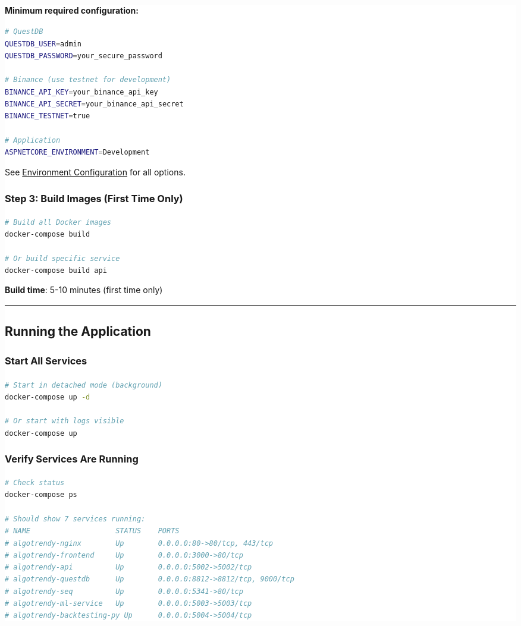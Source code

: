 **Minimum required configuration:**

```bash
# QuestDB
QUESTDB_USER=admin
QUESTDB_PASSWORD=your_secure_password

# Binance (use testnet for development)
BINANCE_API_KEY=your_binance_api_key
BINANCE_API_SECRET=your_binance_api_secret
BINANCE_TESTNET=true

# Application
ASPNETCORE_ENVIRONMENT=Development
```

See [Environment Configuration](#environment-configuration) for all options.

### Step 3: Build Images (First Time Only)

```bash
# Build all Docker images
docker-compose build

# Or build specific service
docker-compose build api
```

**Build time**: 5-10 minutes (first time only)

---

## Running the Application

### Start All Services

```bash
# Start in detached mode (background)
docker-compose up -d

# Or start with logs visible
docker-compose up
```

### Verify Services Are Running

```bash
# Check status
docker-compose ps

# Should show 7 services running:
# NAME                    STATUS    PORTS
# algotrendy-nginx        Up        0.0.0.0:80->80/tcp, 443/tcp
# algotrendy-frontend     Up        0.0.0.0:3000->80/tcp
# algotrendy-api          Up        0.0.0.0:5002->5002/tcp
# algotrendy-questdb      Up        0.0.0.0:8812->8812/tcp, 9000/tcp
# algotrendy-seq          Up        0.0.0.0:5341->80/tcp
# algotrendy-ml-service   Up        0.0.0.0:5003->5003/tcp
# algotrendy-backtesting-py Up      0.0.0.0:5004->5004/tcp
```
